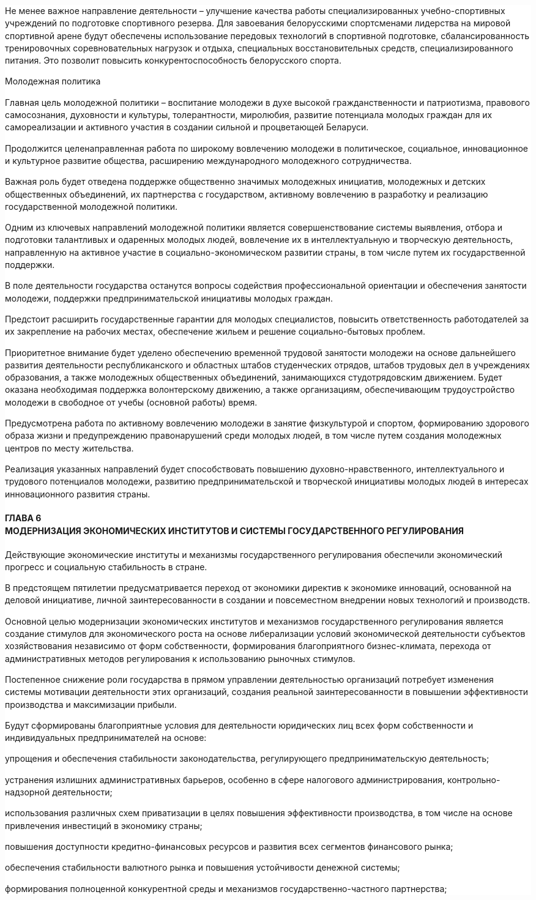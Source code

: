 <p>Не менее важное направление деятельности – улучшение качества работы специализированных учебно-спортивных учреждений по подготовке спортивного резерва. Для завоевания белорусскими спортсменами лидерства на мировой спортивной арене будут обеспечены использование передовых технологий в спортивной подготовке, сбалансированность тренировочных соревновательных нагрузок и отдыха, специальных восстановительных средств, специализированного питания. Это позволит повысить конкурентоспособность белорусского спорта.</p>
<p>Молодежная политика</p>
<p>Главная цель молодежной политики – воспитание молодежи в духе высокой гражданственности и патриотизма, правового самосознания, духовности и культуры, толерантности, миролюбия, развитие потенциала молодых граждан для их самореализации и активного участия в создании сильной и процветающей Беларуси.</p>
<p>Продолжится целенаправленная работа по широкому вовлечению молодежи в политическое, социальное, инновационное и культурное развитие общества, расширению международного молодежного сотрудничества.</p>
<p>Важная роль будет отведена поддержке общественно значимых молодежных инициатив, молодежных и детских общественных объединений, их партнерства с государством, активному вовлечению в разработку и реализацию государственной молодежной политики.</p>
<p>Одним из ключевых направлений молодежной политики является совершенствование системы выявления, отбора и подготовки талантливых и одаренных молодых людей, вовлечение их в интеллектуальную и творческую деятельность, направленную на активное участие в социально-экономическом развитии страны, в том числе путем их государственной поддержки.</p>
<p>В поле деятельности государства останутся вопросы содействия профессиональной ориентации и обеспечения занятости молодежи, поддержки предпринимательской инициативы молодых граждан.</p>
<p>Предстоит расширить государственные гарантии для молодых специалистов, повысить ответственность работодателей за их закрепление на рабочих местах, обеспечение жильем и решение социально-бытовых проблем.</p>
<p>Приоритетное внимание будет уделено обеспечению временной трудовой занятости молодежи на основе дальнейшего развития деятельности республиканского и областных штабов студенческих отрядов, штабов трудовых дел в учреждениях образования, а также молодежных общественных объединений, занимающихся студотрядовским движением. Будет оказана необходимая поддержка волонтерскому движению, а также организациям, обеспечивающим трудоустройство молодежи в свободное от учебы (основной работы) время.</p>
<p>Предусмотрена работа по активному вовлечению молодежи в занятие физкультурой и спортом, формированию здорового образа жизни и предупреждению правонарушений среди молодых людей, в том числе путем создания молодежных центров по месту жительства.</p>
<p>Реализация указанных направлений будет способствовать повышению духовно-нравственного, интеллектуального и трудового потенциалов молодежи, развитию предпринимательской и творческой инициативы молодых людей в интересах инновационного развития страны.</p>
<h4>ГЛАВА 6<br>МОДЕРНИЗАЦИЯ ЭКОНОМИЧЕСКИХ ИНСТИТУТОВ И СИСТЕМЫ ГОСУДАРСТВЕННОГО РЕГУЛИРОВАНИЯ</h4>
<p>Действующие экономические институты и механизмы государственного регулирования обеспечили экономический прогресс и социальную стабильность в стране.</p>
<p>В предстоящем пятилетии предусматривается переход от экономики директив к экономике инноваций, основанной на деловой инициативе, личной заинтересованности в создании и повсеместном внедрении новых технологий и производств.</p>
<p>Основной целью модернизации экономических институтов и механизмов государственного регулирования является создание стимулов для экономического роста на основе либерализации условий экономической деятельности субъектов хозяйствования независимо от форм собственности, формирования благоприятного бизнес-климата, перехода от административных методов регулирования к использованию рыночных стимулов.</p>
<p>Постепенное снижение роли государства в прямом управлении деятельностью организаций потребует изменения системы мотивации деятельности этих организаций, создания реальной заинтересованности в повышении эффективности производства и максимизации прибыли.</p>
<p>Будут сформированы благоприятные условия для деятельности юридических лиц всех форм собственности и индивидуальных предпринимателей на основе:</p>
<p>упрощения и обеспечения стабильности законодательства, регулирующего предпринимательскую деятельность;</p>
<p>устранения излишних административных барьеров, особенно в сфере налогового администрирования, контрольно-надзорной деятельности;</p>
<p>использования различных схем приватизации в целях повышения эффективности производства, в том числе на основе привлечения инвестиций в экономику страны;</p>
<p>повышения доступности кредитно-финансовых ресурсов и развития всех сегментов финансового рынка;</p>
<p>обеспечения стабильности валютного рынка и повышения устойчивости денежной системы;</p>
<p>формирования полноценной конкурентной среды и механизмов государственно-частного партнерства;</p>